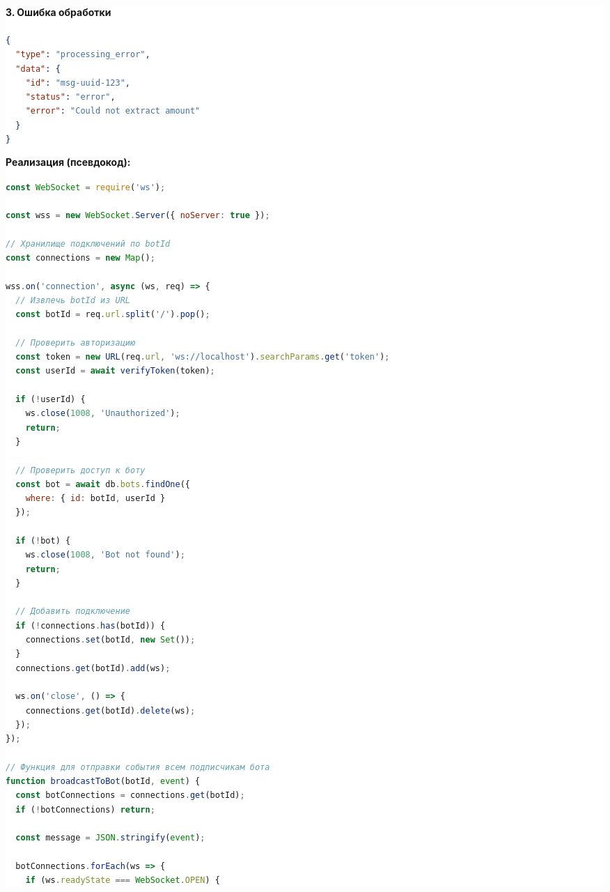 #### 3. Ошибка обработки
```json
{
  "type": "processing_error",
  "data": {
    "id": "msg-uuid-123",
    "status": "error",
    "error": "Could not extract amount"
  }
}
```

**Реализация (псевдокод):**

```javascript
const WebSocket = require('ws');

const wss = new WebSocket.Server({ noServer: true });

// Хранилище подключений по botId
const connections = new Map();

wss.on('connection', async (ws, req) => {
  // Извлечь botId из URL
  const botId = req.url.split('/').pop();
  
  // Проверить авторизацию
  const token = new URL(req.url, 'ws://localhost').searchParams.get('token');
  const userId = await verifyToken(token);
  
  if (!userId) {
    ws.close(1008, 'Unauthorized');
    return;
  }
  
  // Проверить доступ к боту
  const bot = await db.bots.findOne({
    where: { id: botId, userId }
  });
  
  if (!bot) {
    ws.close(1008, 'Bot not found');
    return;
  }
  
  // Добавить подключение
  if (!connections.has(botId)) {
    connections.set(botId, new Set());
  }
  connections.get(botId).add(ws);
  
  ws.on('close', () => {
    connections.get(botId).delete(ws);
  });
});

// Функция для отправки события всем подписчикам бота
function broadcastToBot(botId, event) {
  const botConnections = connections.get(botId);
  if (!botConnections) return;
  
  const message = JSON.stringify(event);
  
  botConnections.forEach(ws => {
    if (ws.readyState === WebSocket.OPEN) {
```
